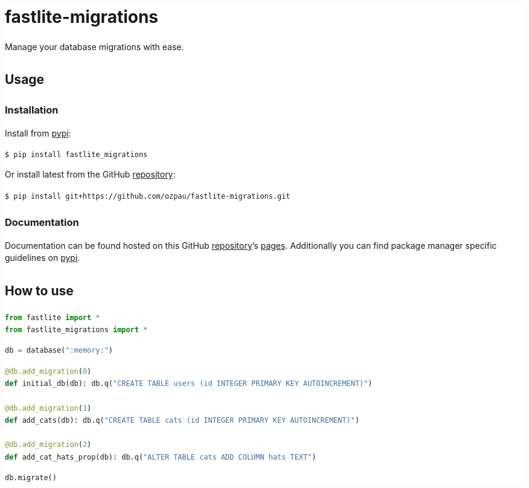 # fastlite-migrations




Manage your database migrations with ease.

## Usage

### Installation

Install from [pypi](https://pypi.org/project/fastlite-migrations/):

``` sh
$ pip install fastlite_migrations
```

Or install latest from the GitHub
[repository](https://github.com/ozpau/fastlite-migrations):

``` sh
$ pip install git+https://github.com/ozpau/fastlite-migrations.git
```

### Documentation

Documentation can be found hosted on this GitHub
[repository](https://github.com/ozpau/fastlite-migrations)’s
[pages](https://ozpau.github.io/fastlite-migrations/). Additionally you
can find package manager specific guidelines on
[pypi](https://pypi.org/project/fastlite-migrations/).

## How to use

``` python
from fastlite import *
from fastlite_migrations import *
```

``` python
db = database(":memory:")
```

``` python
@db.add_migration(0)
def initial_db(db): db.q("CREATE TABLE users (id INTEGER PRIMARY KEY AUTOINCREMENT)")

@db.add_migration(1)
def add_cats(db): db.q("CREATE TABLE cats (id INTEGER PRIMARY KEY AUTOINCREMENT)")

@db.add_migration(2)
def add_cat_hats_prop(db): db.q("ALTER TABLE cats ADD COLUMN hats TEXT")
```

``` python
db.migrate()
```
